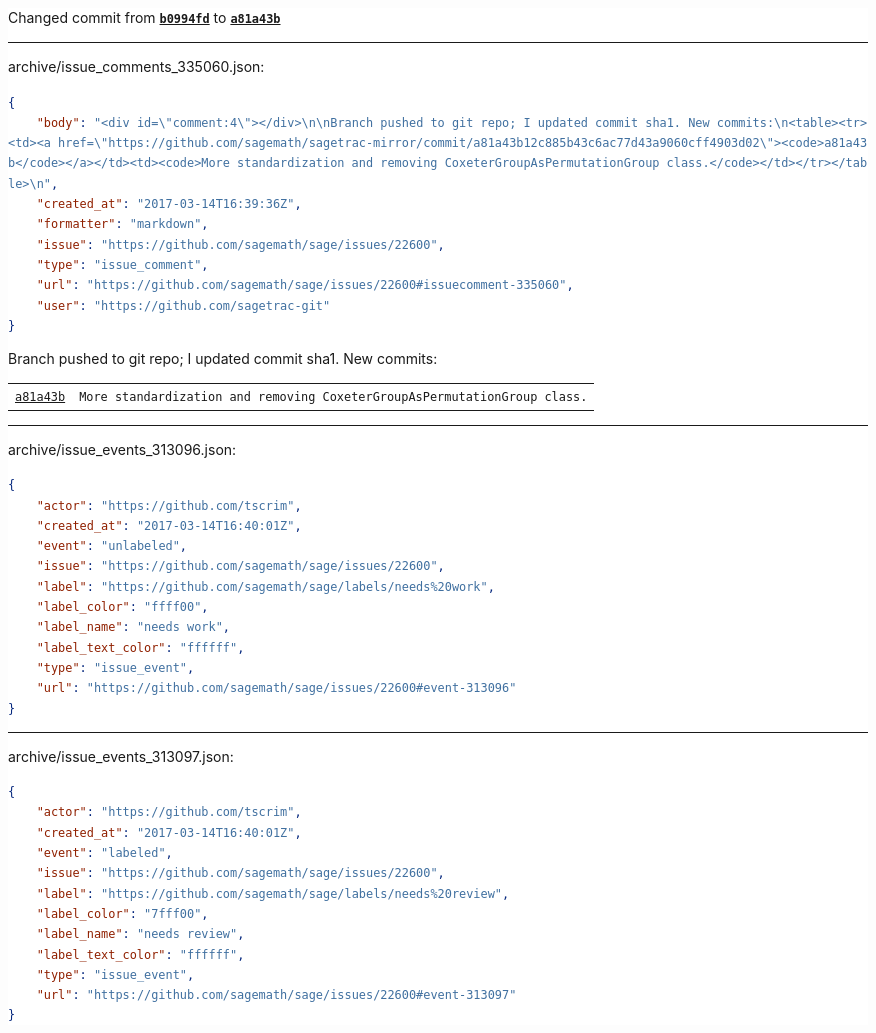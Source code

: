 Changed commit from **[`b0994fd`](https://github.com/sagemath/sagetrac-mirror/commit/b0994fdc19264a9e11be6600a267fa5084925dac)** to **[`a81a43b`](https://github.com/sagemath/sagetrac-mirror/commit/a81a43b12c885b43c6ac77d43a9060cff4903d02)**



---

archive/issue_comments_335060.json:
```json
{
    "body": "<div id=\"comment:4\"></div>\n\nBranch pushed to git repo; I updated commit sha1. New commits:\n<table><tr><td><a href=\"https://github.com/sagemath/sagetrac-mirror/commit/a81a43b12c885b43c6ac77d43a9060cff4903d02\"><code>a81a43b</code></a></td><td><code>More standardization and removing CoxeterGroupAsPermutationGroup class.</code></td></tr></table>\n",
    "created_at": "2017-03-14T16:39:36Z",
    "formatter": "markdown",
    "issue": "https://github.com/sagemath/sage/issues/22600",
    "type": "issue_comment",
    "url": "https://github.com/sagemath/sage/issues/22600#issuecomment-335060",
    "user": "https://github.com/sagetrac-git"
}
```

<div id="comment:4"></div>

Branch pushed to git repo; I updated commit sha1. New commits:
<table><tr><td><a href="https://github.com/sagemath/sagetrac-mirror/commit/a81a43b12c885b43c6ac77d43a9060cff4903d02"><code>a81a43b</code></a></td><td><code>More standardization and removing CoxeterGroupAsPermutationGroup class.</code></td></tr></table>




---

archive/issue_events_313096.json:
```json
{
    "actor": "https://github.com/tscrim",
    "created_at": "2017-03-14T16:40:01Z",
    "event": "unlabeled",
    "issue": "https://github.com/sagemath/sage/issues/22600",
    "label": "https://github.com/sagemath/sage/labels/needs%20work",
    "label_color": "ffff00",
    "label_name": "needs work",
    "label_text_color": "ffffff",
    "type": "issue_event",
    "url": "https://github.com/sagemath/sage/issues/22600#event-313096"
}
```



---

archive/issue_events_313097.json:
```json
{
    "actor": "https://github.com/tscrim",
    "created_at": "2017-03-14T16:40:01Z",
    "event": "labeled",
    "issue": "https://github.com/sagemath/sage/issues/22600",
    "label": "https://github.com/sagemath/sage/labels/needs%20review",
    "label_color": "7fff00",
    "label_name": "needs review",
    "label_text_color": "ffffff",
    "type": "issue_event",
    "url": "https://github.com/sagemath/sage/issues/22600#event-313097"
}
```
